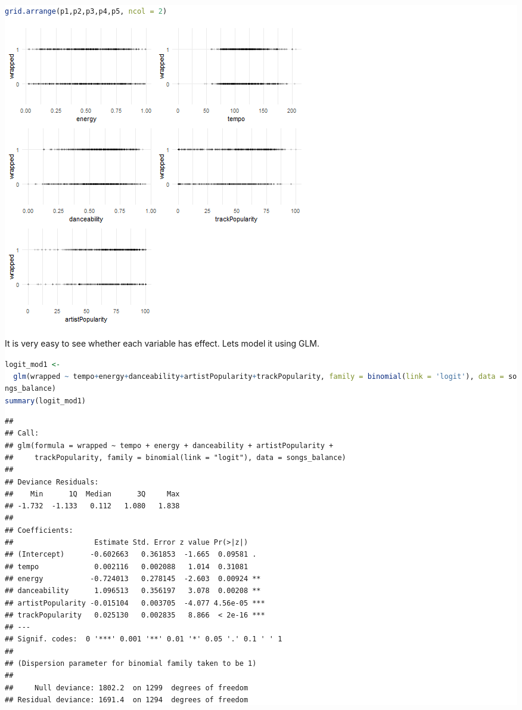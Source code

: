 ```r
grid.arrange(p1,p2,p3,p4,p5, ncol = 2)
```

![plot of chunk unnamed-chunk-14](figure/unnamed-chunk-14-1.png)

It is very easy to see whether each variable has effect. Lets model it using GLM.


```r
logit_mod1 <-
  glm(wrapped ~ tempo+energy+danceability+artistPopularity+trackPopularity, family = binomial(link = 'logit'), data = songs_balance)
summary(logit_mod1)
```

```
## 
## Call:
## glm(formula = wrapped ~ tempo + energy + danceability + artistPopularity + 
##     trackPopularity, family = binomial(link = "logit"), data = songs_balance)
## 
## Deviance Residuals: 
##    Min      1Q  Median      3Q     Max  
## -1.732  -1.133   0.112   1.080   1.838  
## 
## Coefficients:
##                   Estimate Std. Error z value Pr(>|z|)    
## (Intercept)      -0.602663   0.361853  -1.665  0.09581 .  
## tempo             0.002116   0.002088   1.014  0.31081    
## energy           -0.724013   0.278145  -2.603  0.00924 ** 
## danceability      1.096513   0.356197   3.078  0.00208 ** 
## artistPopularity -0.015104   0.003705  -4.077 4.56e-05 ***
## trackPopularity   0.025130   0.002835   8.866  < 2e-16 ***
## ---
## Signif. codes:  0 '***' 0.001 '**' 0.01 '*' 0.05 '.' 0.1 ' ' 1
## 
## (Dispersion parameter for binomial family taken to be 1)
## 
##     Null deviance: 1802.2  on 1299  degrees of freedom
## Residual deviance: 1691.4  on 1294  degrees of freedom
```